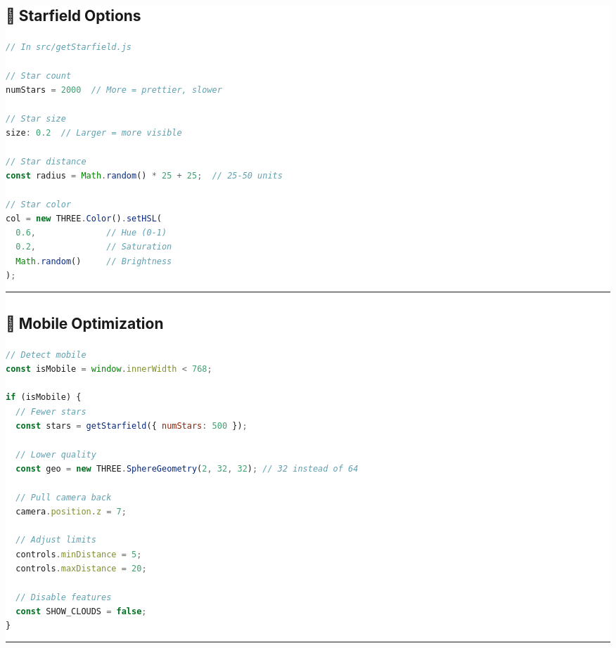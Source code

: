 
## 🌟 Starfield Options

```javascript
// In src/getStarfield.js

// Star count
numStars = 2000  // More = prettier, slower

// Star size
size: 0.2  // Larger = more visible

// Star distance
const radius = Math.random() * 25 + 25;  // 25-50 units

// Star color
col = new THREE.Color().setHSL(
  0.6,              // Hue (0-1)
  0.2,              // Saturation
  Math.random()     // Brightness
);
```

---

## 📱 Mobile Optimization

```javascript
// Detect mobile
const isMobile = window.innerWidth < 768;

if (isMobile) {
  // Fewer stars
  const stars = getStarfield({ numStars: 500 });
  
  // Lower quality
  const geo = new THREE.SphereGeometry(2, 32, 32); // 32 instead of 64
  
  // Pull camera back
  camera.position.z = 7;
  
  // Adjust limits
  controls.minDistance = 5;
  controls.maxDistance = 20;
  
  // Disable features
  const SHOW_CLOUDS = false;
}
```

---
